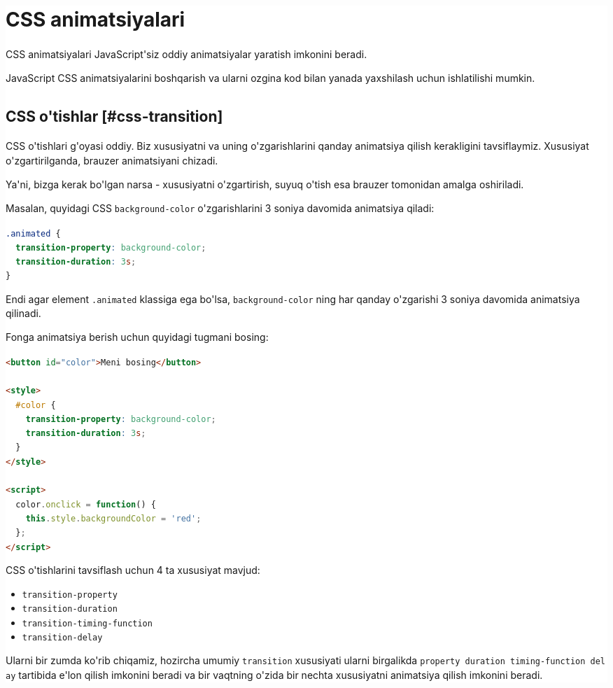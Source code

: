 # CSS animatsiyalari

CSS animatsiyalari JavaScript'siz oddiy animatsiyalar yaratish imkonini beradi.

JavaScript CSS animatsiyalarini boshqarish va ularni ozgina kod bilan yanada yaxshilash uchun ishlatilishi mumkin.

## CSS o'tishlar [#css-transition]

CSS o'tishlari g'oyasi oddiy. Biz xususiyatni va uning o'zgarishlarini qanday animatsiya qilish kerakligini tavsiflaymiz. Xususiyat o'zgartirilganda, brauzer animatsiyani chizadi.

Ya'ni, bizga kerak bo'lgan narsa - xususiyatni o'zgartirish, suyuq o'tish esa brauzer tomonidan amalga oshiriladi.

Masalan, quyidagi CSS `background-color` o'zgarishlarini 3 soniya davomida animatsiya qiladi:

```css
.animated {
  transition-property: background-color;
  transition-duration: 3s;
}
```

Endi agar element `.animated` klassiga ega bo'lsa, `background-color` ning har qanday o'zgarishi 3 soniya davomida animatsiya qilinadi.

Fonga animatsiya berish uchun quyidagi tugmani bosing:

```html run autorun height=60
<button id="color">Meni bosing</button>

<style>
  #color {
    transition-property: background-color;
    transition-duration: 3s;
  }
</style>

<script>
  color.onclick = function() {
    this.style.backgroundColor = 'red';
  };
</script>
```

CSS o'tishlarini tavsiflash uchun 4 ta xususiyat mavjud:

- `transition-property`
- `transition-duration`
- `transition-timing-function`
- `transition-delay`

Ularni bir zumda ko'rib chiqamiz, hozircha umumiy `transition` xususiyati ularni birgalikda `property duration timing-function delay` tartibida e'lon qilish imkonini beradi va bir vaqtning o'zida bir nechta xususiyatni animatsiya qilish imkonini beradi.
